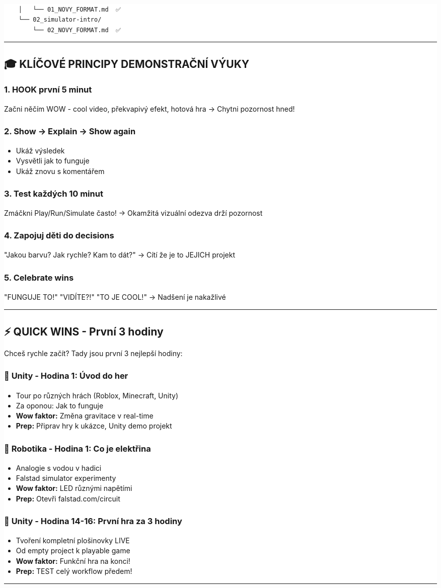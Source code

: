 ```
    │   └── 01_NOVY_FORMAT.md  ✅
    └── 02_simulator-intro/
        └── 02_NOVY_FORMAT.md  ✅
```

---

## 🎓 KLÍČOVÉ PRINCIPY DEMONSTRAČNÍ VÝUKY

### 1. **HOOK první 5 minut**
Začni něčím WOW - cool video, překvapivý efekt, hotová hra
→ Chytni pozornost hned!

### 2. **Show → Explain → Show again**
- Ukáž výsledek
- Vysvětli jak to funguje
- Ukáž znovu s komentářem

### 3. **Test každých 10 minut**
Zmáčkni Play/Run/Simulate často!
→ Okamžitá vizuální odezva drží pozornost

### 4. **Zapojuj děti do decisions**
"Jakou barvu? Jak rychle? Kam to dát?"
→ Cítí že je to JEJICH projekt

### 5. **Celebrate wins**
"FUNGUJE TO!" "VIDÍTE?!" "TO JE COOL!"
→ Nadšení je nakažlivé

---

## ⚡ QUICK WINS - První 3 hodiny

Chceš rychle začít? Tady jsou první 3 nejlepší hodiny:

### 🥇 **Unity - Hodina 1: Úvod do her**
- Tour po různých hrách (Roblox, Minecraft, Unity)
- Za oponou: Jak to funguje
- **Wow faktor:** Změna gravitace v real-time
- **Prep:** Připrav hry k ukázce, Unity demo projekt

### 🥈 **Robotika - Hodina 1: Co je elektřina**
- Analogie s vodou v hadici
- Falstad simulator experimenty
- **Wow faktor:** LED různými napětími
- **Prep:** Otevři falstad.com/circuit

### 🥉 **Unity - Hodina 14-16: První hra za 3 hodiny**
- Tvoření kompletní plošinovky LIVE
- Od empty project k playable game
- **Wow faktor:** Funkční hra na konci!
- **Prep:** TEST celý workflow předem!

---